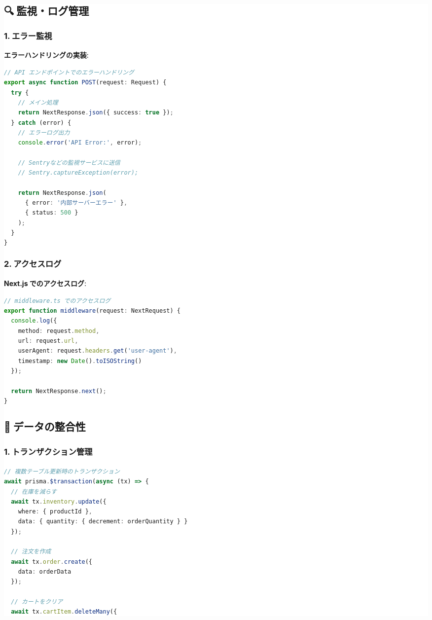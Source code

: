 ## 🔍 監視・ログ管理

### 1. エラー監視

**エラーハンドリングの実装**:
```typescript
// API エンドポイントでのエラーハンドリング
export async function POST(request: Request) {
  try {
    // メイン処理
    return NextResponse.json({ success: true });
  } catch (error) {
    // エラーログ出力
    console.error('API Error:', error);
    
    // Sentryなどの監視サービスに送信
    // Sentry.captureException(error);
    
    return NextResponse.json(
      { error: '内部サーバーエラー' },
      { status: 500 }
    );
  }
}
```

### 2. アクセスログ

**Next.js でのアクセスログ**:
```typescript
// middleware.ts でのアクセスログ
export function middleware(request: NextRequest) {
  console.log({
    method: request.method,
    url: request.url,
    userAgent: request.headers.get('user-agent'),
    timestamp: new Date().toISOString()
  });
  
  return NextResponse.next();
}
```

## 💾 データの整合性

### 1. トランザクション管理

```typescript
// 複数テーブル更新時のトランザクション
await prisma.$transaction(async (tx) => {
  // 在庫を減らす
  await tx.inventory.update({
    where: { productId },
    data: { quantity: { decrement: orderQuantity } }
  });
  
  // 注文を作成
  await tx.order.create({
    data: orderData
  });
  
  // カートをクリア
  await tx.cartItem.deleteMany({
```